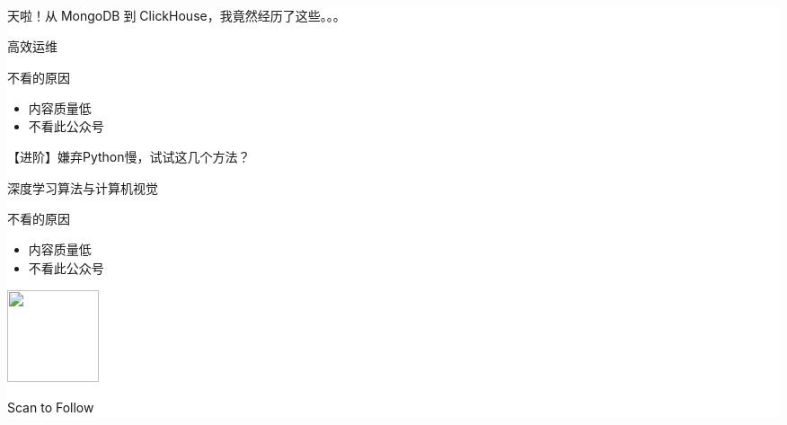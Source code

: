 天啦！从 MongoDB 到 ClickHouse，我竟然经历了这些。。。

高效运维

不看的原因

- 内容质量低
- 不看此公众号

【进阶】嫌弃Python慢，试试这几个方法？

深度学习算法与计算机视觉

不看的原因

- 内容质量低
- 不看此公众号

<img width="102" height="102" src="../../../_resources/qrcode_scene_10000004_size_102___ecbd46eef62b47f49.bmp"/>

Scan to Follow
